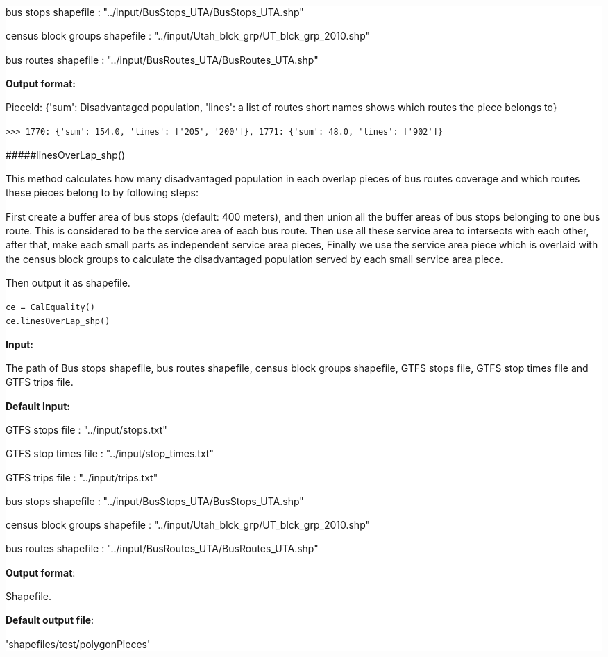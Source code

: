 bus stops shapefile : "../input/BusStops_UTA/BusStops_UTA.shp"

census block groups shapefile : "../input/Utah_blck_grp/UT_blck_grp_2010.shp"

bus routes shapefile : "../input/BusRoutes_UTA/BusRoutes_UTA.shp"

**Output format:**

PieceId: {'sum': Disadvantaged population, 'lines': a list of routes short names shows which routes the piece belongs to}

```
>>> 1770: {'sum': 154.0, 'lines': ['205', '200']}, 1771: {'sum': 48.0, 'lines': ['902']}

```

#####linesOverLap_shp()

This method calculates how many disadvantaged population in each overlap pieces of bus routes coverage and which routes these pieces belong to by following steps:

First create a buffer area of bus stops (default: 400 meters), and then union all the buffer areas of bus stops belonging to one bus route. This is considered to be the service area of each bus route. Then use all these service area to intersects with each other, after that, make each small parts as independent service area pieces, Finally we use the service area piece which is overlaid with the census block groups to calculate the disadvantaged population served by each small service area piece. 

Then output it as shapefile.

```
ce = CalEquality()
ce.linesOverLap_shp()

```
**Input:**

The path of Bus stops shapefile, bus routes shapefile, census block groups shapefile, GTFS stops file, GTFS stop times file and GTFS trips file.

**Default Input:**

GTFS stops file : "../input/stops.txt"

GTFS stop times file : "../input/stop_times.txt"

GTFS trips file : "../input/trips.txt"

bus stops shapefile : "../input/BusStops_UTA/BusStops_UTA.shp"

census block groups shapefile : "../input/Utah_blck_grp/UT_blck_grp_2010.shp"

bus routes shapefile : "../input/BusRoutes_UTA/BusRoutes_UTA.shp"

**Output format**:

Shapefile.

**Default output file**: 

'shapefiles/test/polygonPieces'
